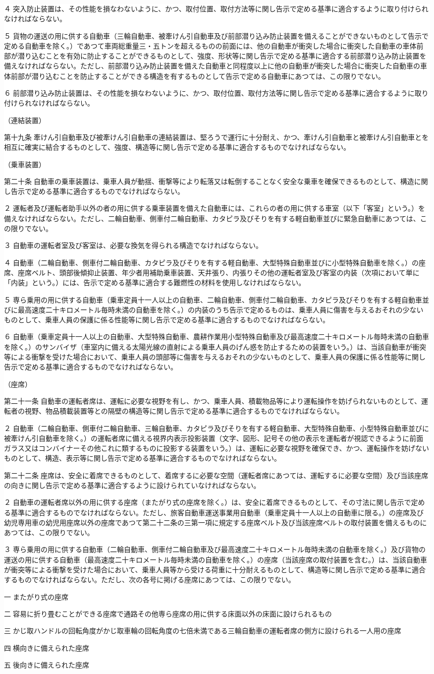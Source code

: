 ４ 突入防止装置は、その性能を損なわないように、かつ、取付位置、取付方法等に関し告示で定める基準に適合するように取り付けられなければならない。

５ 貨物の運送の用に供する自動車（三輪自動車、被牽けん引自動車及び前部潜り込み防止装置を備えることができないものとして告示で定める自動車を除く。）であつて車両総重量三・五トンを超えるものの前面には、他の自動車が衝突した場合に衝突した自動車の車体前部が潜り込むことを有効に防止することができるものとして、強度、形状等に関し告示で定める基準に適合する前部潜り込み防止装置を備えなければならない。ただし、前部潜り込み防止装置を備えた自動車と同程度以上に他の自動車が衝突した場合に衝突した自動車の車体前部が潜り込むことを防止することができる構造を有するものとして告示で定める自動車にあつては、この限りでない。

６ 前部潜り込み防止装置は、その性能を損なわないように、かつ、取付位置、取付方法等に関し告示で定める基準に適合するように取り付けられなければならない。

（連結装置）

第十九条 牽けん引自動車及び被牽けん引自動車の連結装置は、堅ろうで運行に十分耐え、かつ、牽けん引自動車と被牽けん引自動車とを相互に確実に結合するものとして、強度、構造等に関し告示で定める基準に適合するものでなければならない。

（乗車装置）

第二十条 自動車の乗車装置は、乗車人員が動揺、衝撃等により転落又は転倒することなく安全な乗車を確保できるものとして、構造に関し告示で定める基準に適合するものでなければならない。

２ 運転者及び運転者助手以外の者の用に供する乗車装置を備えた自動車には、これらの者の用に供する車室（以下「客室」という。）を備えなければならない。ただし、二輪自動車、側車付二輪自動車、カタピラ及びそりを有する軽自動車並びに緊急自動車にあつては、この限りでない。

３ 自動車の運転者室及び客室は、必要な換気を得られる構造でなければならない。

４ 自動車（二輪自動車、側車付二輪自動車、カタピラ及びそりを有する軽自動車、大型特殊自動車並びに小型特殊自動車を除く。）の座席、座席ベルト、頭部後傾抑止装置、年少者用補助乗車装置、天井張り、内張りその他の運転者室及び客室の内装（次項において単に「内装」という。）には、告示で定める基準に適合する難燃性の材料を使用しなければならない。

５ 専ら乗用の用に供する自動車（乗車定員十一人以上の自動車、二輪自動車、側車付二輪自動車、カタピラ及びそりを有する軽自動車並びに最高速度二十キロメートル毎時未満の自動車を除く。）の内装のうち告示で定めるものは、乗車人員に傷害を与えるおそれの少ないものとして、乗車人員の保護に係る性能等に関し告示で定める基準に適合するものでなければならない。

６ 自動車（乗車定員十一人以上の自動車、大型特殊自動車、農耕作業用小型特殊自動車及び最高速度二十キロメートル毎時未満の自動車を除く。）のサンバイザ（車室内に備える太陽光線の直射による乗車人員のげん惑を防止するための装置をいう。）は、当該自動車が衝突等による衝撃を受けた場合において、乗車人員の頭部等に傷害を与えるおそれの少ないものとして、乗車人員の保護に係る性能等に関し告示で定める基準に適合するものでなければならない。

（座席）

第二十一条 自動車の運転者席は、運転に必要な視野を有し、かつ、乗車人員、積載物品等により運転操作を妨げられないものとして、運転者の視野、物品積載装置等との隔壁の構造等に関し告示で定める基準に適合するものでなければならない。

２ 自動車（二輪自動車、側車付二輪自動車、三輪自動車、カタピラ及びそりを有する軽自動車、大型特殊自動車、小型特殊自動車並びに被牽けん引自動車を除く。）の運転者席に備える視界内表示投影装置（文字、図形、記号その他の表示を運転者が視認できるように前面ガラス又はコンバイナーその他これに類するものに投影する装置をいう。）は、運転に必要な視野を確保でき、かつ、運転操作を妨げないものとして、構造、表示等に関し告示で定める基準に適合するものでなければならない。

第二十二条 座席は、安全に着席できるものとして、着席するに必要な空間（運転者席にあつては、運転するに必要な空間）及び当該座席の向きに関し告示で定める基準に適合するように設けられていなければならない。

２ 自動車の運転者席以外の用に供する座席（またがり式の座席を除く。）は、安全に着席できるものとして、その寸法に関し告示で定める基準に適合するものでなければならない。ただし、旅客自動車運送事業用自動車（乗車定員十一人以上の自動車に限る。）の座席及び幼児専用車の幼児用座席以外の座席であつて第二十二条の三第一項に規定する座席ベルト及び当該座席ベルトの取付装置を備えるものにあつては、この限りでない。

３ 専ら乗用の用に供する自動車（二輪自動車、側車付二輪自動車及び最高速度二十キロメートル毎時未満の自動車を除く。）及び貨物の運送の用に供する自動車（最高速度二十キロメートル毎時未満の自動車を除く。）の座席（当該座席の取付装置を含む。）は、当該自動車が衝突等による衝撃を受けた場合において、乗車人員等から受ける荷重に十分耐えるものとして、構造等に関し告示で定める基準に適合するものでなければならない。ただし、次の各号に掲げる座席にあつては、この限りでない。

一 またがり式の座席

二 容易に折り畳むことができる座席で通路その他専ら座席の用に供する床面以外の床面に設けられるもの

三 かじ取ハンドルの回転角度がかじ取車輪の回転角度の七倍未満である三輪自動車の運転者席の側方に設けられる一人用の座席

四 横向きに備えられた座席

五 後向きに備えられた座席

